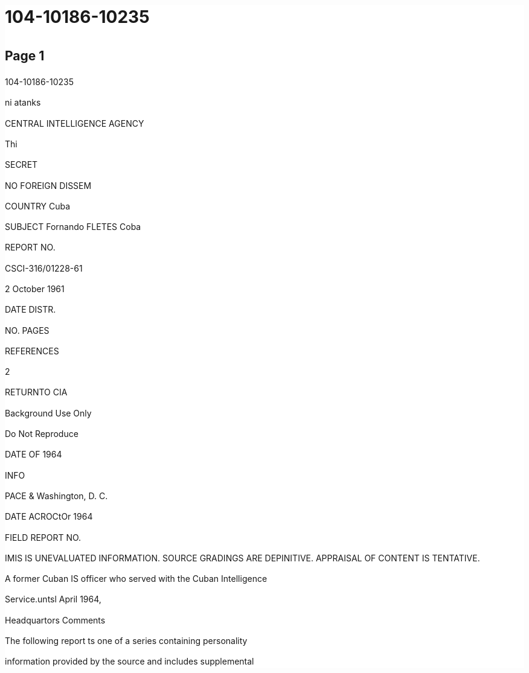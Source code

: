 # 104-10186-10235

## Page 1

104-10186-10235

ni atanks

CENTRAL INTELLIGENCE AGENCY

Thi

SECRET

NO FOREIGN DISSEM

COUNTRY Cuba

SUBJECT Fornando FLETES Coba

REPORT NO.

CSCI-316/01228-61

2 October 1961

DATE DISTR.

NO. PAGES

REFERENCES

2

RETURNTO CIA

Background Use Only

Do Not Reproduce

DATE OF 1964

INFO

PACE & Washington, D. C.

DATE ACROCtOr 1964

FIELD REPORT NO.

IMIS IS UNEVALUATED INFORMATION. SOURCE GRADINGS ARE DEPINITIVE. APPRAISAL OF CONTENT IS TENTATIVE.

A former Cuban IS officer who served with the Cuban Intelligence

Service.untsl April 1964,

Headquartors Comments

The following report ts one of a series containing personality

information provided by the source and includes supplemental
